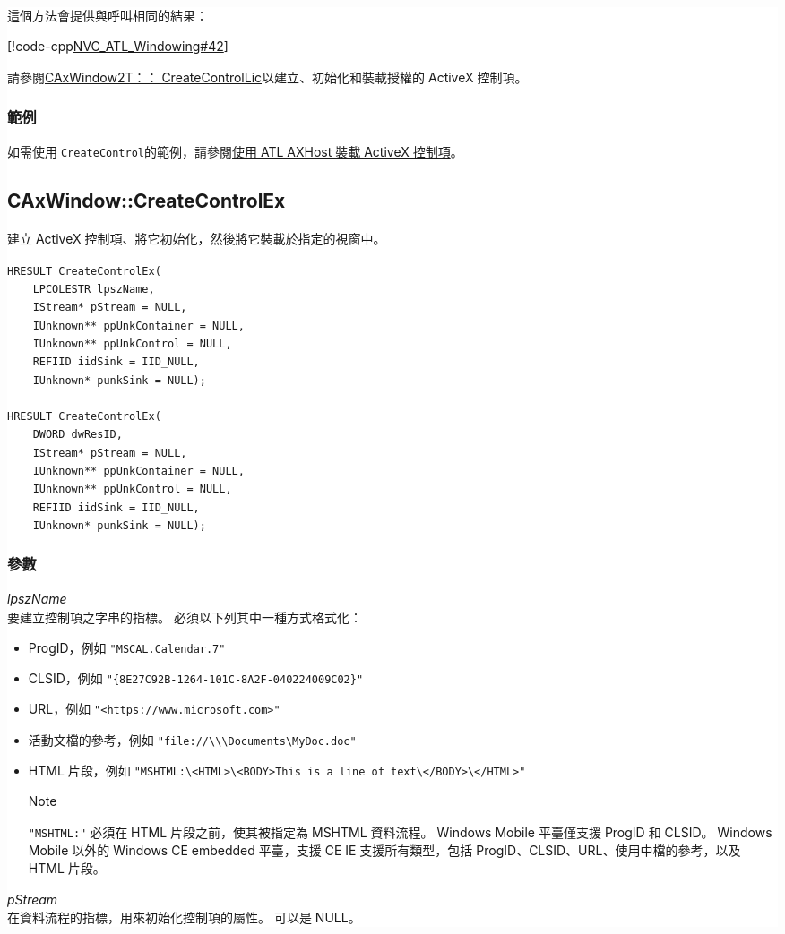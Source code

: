 這個方法會提供與呼叫相同的結果：

[!code-cpp[NVC_ATL_Windowing#42](../../atl/codesnippet/cpp/caxwindow-class_1.cpp)]

請參閱[CAxWindow2T：： CreateControlLic](../../atl/reference/caxwindow2t-class.md#createcontrollic)以建立、初始化和裝載授權的 ActiveX 控制項。

### <a name="example"></a>範例

如需使用 `CreateControl`的範例，請參閱[使用 ATL AXHost 裝載 ActiveX 控制項](../../atl/hosting-activex-controls-using-atl-axhost.md)。

##  <a name="createcontrolex"></a>CAxWindow::CreateControlEx

建立 ActiveX 控制項、將它初始化，然後將它裝載於指定的視窗中。

```
HRESULT CreateControlEx(
    LPCOLESTR lpszName,
    IStream* pStream = NULL,
    IUnknown** ppUnkContainer = NULL,
    IUnknown** ppUnkControl = NULL,
    REFIID iidSink = IID_NULL,
    IUnknown* punkSink = NULL);

HRESULT CreateControlEx(
    DWORD dwResID,
    IStream* pStream = NULL,
    IUnknown** ppUnkContainer = NULL,
    IUnknown** ppUnkControl = NULL,
    REFIID iidSink = IID_NULL,
    IUnknown* punkSink = NULL);
```

### <a name="parameters"></a>參數

*lpszName*<br/>
要建立控制項之字串的指標。 必須以下列其中一種方式格式化：

- ProgID，例如 `"MSCAL.Calendar.7"`

- CLSID，例如 `"{8E27C92B-1264-101C-8A2F-040224009C02}"`

- URL，例如 `"<https://www.microsoft.com>"`

- 活動文檔的參考，例如 `"file://\\\Documents\MyDoc.doc"`

- HTML 片段，例如 `"MSHTML:\<HTML>\<BODY>This is a line of text\</BODY>\</HTML>"`

   > [!NOTE]
   > `"MSHTML:"` 必須在 HTML 片段之前，使其被指定為 MSHTML 資料流程。 Windows Mobile 平臺僅支援 ProgID 和 CLSID。 Windows Mobile 以外的 Windows CE embedded 平臺，支援 CE IE 支援所有類型，包括 ProgID、CLSID、URL、使用中檔的參考，以及 HTML 片段。

*pStream*<br/>
在資料流程的指標，用來初始化控制項的屬性。 可以是 NULL。
